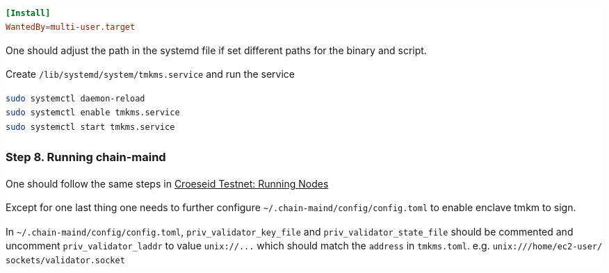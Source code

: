 ```toml
[Install]
WantedBy=multi-user.target
```

One should adjust the path in the systemd file if set different paths for the binary and script.

Create `/lib/systemd/system/tmkms.service` and run the service

```bash
sudo systemctl daemon-reload
sudo systemctl enable tmkms.service
sudo systemctl start tmkms.service
```

### Step 8. Running chain-maind

One should follow the same steps in [Croeseid Testnet: Running Nodes](croeseid-testnet.md)

Except for one last thing one needs to further configure `~/.chain-maind/config/config.toml` to enable enclave tmkm to sign.

In `~/.chain-maind/config/config.toml`, `priv_validator_key_file` and `priv_validator_state_file` should be commented and uncomment `priv_validator_laddr` to value `unix://...` which should match the `address` in `tmkms.toml`. e.g. `unix:///home/ec2-user/sockets/validator.socket`
